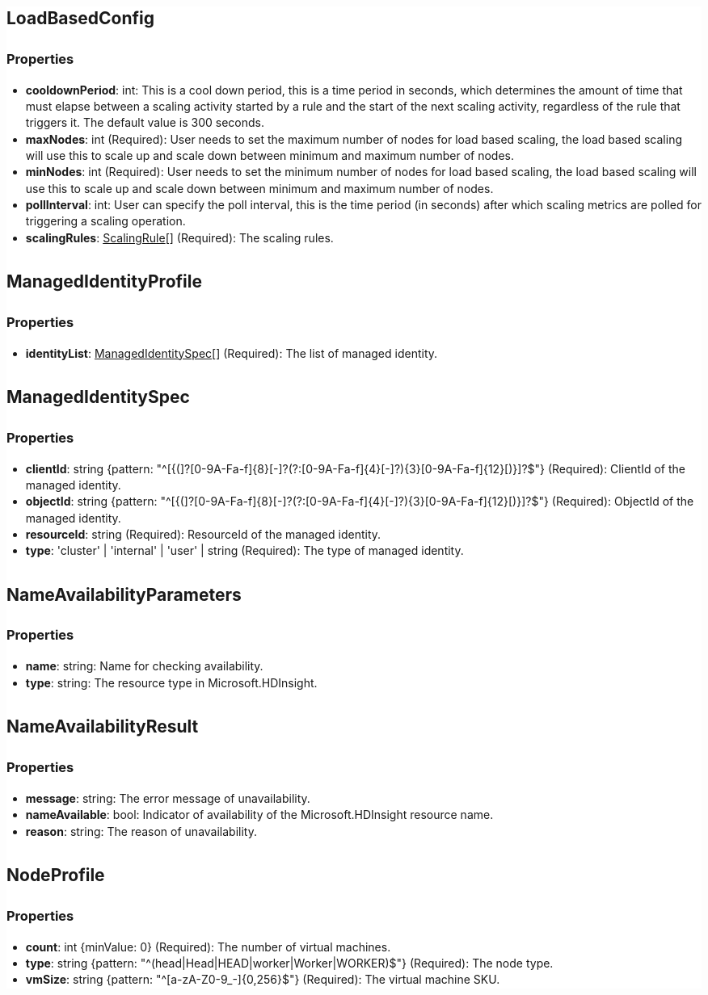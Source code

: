 ## LoadBasedConfig
### Properties
* **cooldownPeriod**: int: This is a cool down period, this is a time period in seconds, which determines the amount of time that must elapse between a scaling activity started by a rule and the start of the next scaling activity, regardless of the rule that triggers it. The default value is 300 seconds.
* **maxNodes**: int (Required): User needs to set the maximum number of nodes for load based scaling, the load based scaling will use this to scale up and scale down between minimum and maximum number of nodes.
* **minNodes**: int (Required): User needs to set the minimum number of nodes for load based scaling, the load based scaling will use this to scale up and scale down between minimum and maximum number of nodes.
* **pollInterval**: int: User can specify the poll interval, this is the time period (in seconds) after which scaling metrics are polled for triggering a scaling operation.
* **scalingRules**: [ScalingRule](#scalingrule)[] (Required): The scaling rules.

## ManagedIdentityProfile
### Properties
* **identityList**: [ManagedIdentitySpec](#managedidentityspec)[] (Required): The list of managed identity.

## ManagedIdentitySpec
### Properties
* **clientId**: string {pattern: "^[{(]?[0-9A-Fa-f]{8}[-]?(?:[0-9A-Fa-f]{4}[-]?){3}[0-9A-Fa-f]{12}[)}]?$"} (Required): ClientId of the managed identity.
* **objectId**: string {pattern: "^[{(]?[0-9A-Fa-f]{8}[-]?(?:[0-9A-Fa-f]{4}[-]?){3}[0-9A-Fa-f]{12}[)}]?$"} (Required): ObjectId of the managed identity.
* **resourceId**: string (Required): ResourceId of the managed identity.
* **type**: 'cluster' | 'internal' | 'user' | string (Required): The type of managed identity.

## NameAvailabilityParameters
### Properties
* **name**: string: Name for checking availability.
* **type**: string: The resource type in Microsoft.HDInsight.

## NameAvailabilityResult
### Properties
* **message**: string: The error message of unavailability.
* **nameAvailable**: bool: Indicator of availability of the Microsoft.HDInsight resource name.
* **reason**: string: The reason of unavailability.

## NodeProfile
### Properties
* **count**: int {minValue: 0} (Required): The number of virtual machines.
* **type**: string {pattern: "^(head|Head|HEAD|worker|Worker|WORKER)$"} (Required): The node type.
* **vmSize**: string {pattern: "^[a-zA-Z0-9_\-]{0,256}$"} (Required): The virtual machine SKU.
